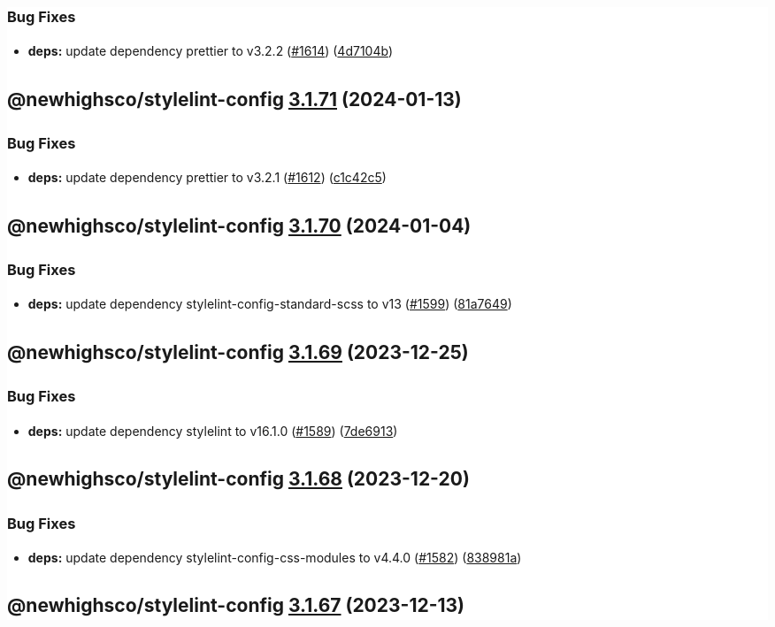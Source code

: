 
### Bug Fixes

* **deps:** update dependency prettier to v3.2.2 ([#1614](https://github.com/newhighsco/config/issues/1614)) ([4d7104b](https://github.com/newhighsco/config/commit/4d7104b9f678edda5a6a3722a088a5f59a0d9a9c))

## @newhighsco/stylelint-config [3.1.71](https://github.com/newhighsco/config/compare/@newhighsco/stylelint-config@3.1.70...@newhighsco/stylelint-config@3.1.71) (2024-01-13)


### Bug Fixes

* **deps:** update dependency prettier to v3.2.1 ([#1612](https://github.com/newhighsco/config/issues/1612)) ([c1c42c5](https://github.com/newhighsco/config/commit/c1c42c5cc4c52b45700102860dfbcc69afef8e9e))

## @newhighsco/stylelint-config [3.1.70](https://github.com/newhighsco/config/compare/@newhighsco/stylelint-config@3.1.69...@newhighsco/stylelint-config@3.1.70) (2024-01-04)


### Bug Fixes

* **deps:** update dependency stylelint-config-standard-scss to v13 ([#1599](https://github.com/newhighsco/config/issues/1599)) ([81a7649](https://github.com/newhighsco/config/commit/81a764964cc16c8a56445fb386f32800c1d2bdc2))

## @newhighsco/stylelint-config [3.1.69](https://github.com/newhighsco/config/compare/@newhighsco/stylelint-config@3.1.68...@newhighsco/stylelint-config@3.1.69) (2023-12-25)


### Bug Fixes

* **deps:** update dependency stylelint to v16.1.0 ([#1589](https://github.com/newhighsco/config/issues/1589)) ([7de6913](https://github.com/newhighsco/config/commit/7de6913292afa4549baba0ca2b54d96500244e21))

## @newhighsco/stylelint-config [3.1.68](https://github.com/newhighsco/config/compare/@newhighsco/stylelint-config@3.1.67...@newhighsco/stylelint-config@3.1.68) (2023-12-20)


### Bug Fixes

* **deps:** update dependency stylelint-config-css-modules to v4.4.0 ([#1582](https://github.com/newhighsco/config/issues/1582)) ([838981a](https://github.com/newhighsco/config/commit/838981a0c32e60461b7937d88ed853583cc66789))

## @newhighsco/stylelint-config [3.1.67](https://github.com/newhighsco/config/compare/@newhighsco/stylelint-config@3.1.66...@newhighsco/stylelint-config@3.1.67) (2023-12-13)
